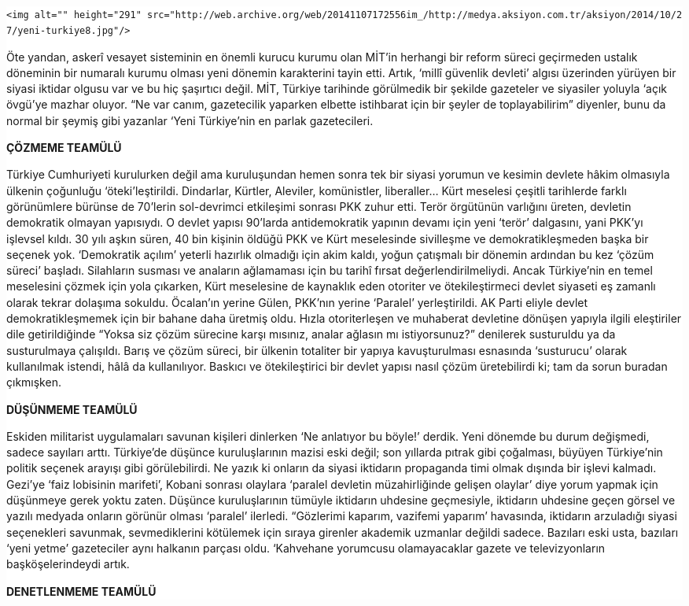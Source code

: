     <img alt="" height="291" src="http://web.archive.org/web/20141107172556im_/http://medya.aksiyon.com.tr/aksiyon/2014/10/27/yeni-turkiye8.jpg"/>
   </p>
   <p>
    Öte yandan, askerî vesayet sisteminin en önemli kurucu kurumu olan MİT’in herhangi bir reform süreci geçirmeden ustalık döneminin bir numaralı kurumu olması yeni dönemin karakterini tayin etti. Artık, ‘millî güvenlik devleti’ algısı üzerinden yürüyen bir siyasi iktidar olgusu var ve bu hiç şaşırtıcı değil. MİT, Türkiye tarihinde görülmedik bir şekilde gazeteler ve siyasiler yoluyla ‘açık övgü’ye mazhar oluyor. “Ne var canım, gazetecilik yaparken elbette istihbarat için bir şeyler de toplayabilirim” diyenler, bunu da normal bir şeymiş gibi yazanlar ‘Yeni Türkiye’nin en parlak gazetecileri.
   </p>
   <p>
    <strong>
     ÇÖZMEME TEAMÜLÜ
    </strong>
   </p>
   <p>
    Türkiye Cumhuriyeti kurulurken değil ama kuruluşundan hemen sonra tek bir siyasi yorumun ve kesimin devlete hâkim olmasıyla ülkenin çoğunluğu ‘öteki’leştirildi. Dindarlar, Kürtler, Aleviler, komünistler, liberaller… Kürt meselesi çeşitli tarihlerde farklı görünümlere bürünse de 70’lerin sol-devrimci etkileşimi sonrası PKK zuhur etti. Terör örgütünün varlığını üreten, devletin demokratik olmayan yapısıydı. O devlet yapısı 90’larda antidemokratik yapının devamı için yeni ‘terör’ dalgasını, yani PKK’yı işlevsel kıldı. 30 yılı aşkın süren, 40 bin kişinin öldüğü PKK ve Kürt meselesinde sivilleşme ve demokratikleşmeden başka bir seçenek yok. ‘Demokratik açılım’ yeterli hazırlık olmadığı için akim kaldı, yoğun çatışmalı bir dönemin ardından bu kez ‘çözüm süreci’ başladı. Silahların susması ve anaların ağlamaması için bu tarihî fırsat değerlendirilmeliydi. Ancak Türkiye’nin en temel meselesini çözmek için yola çıkarken, Kürt meselesine de kaynaklık eden otoriter ve ötekileştirmeci devlet siyaseti eş zamanlı olarak tekrar dolaşıma sokuldu. Öcalan’ın yerine Gülen, PKK’nın yerine ‘Paralel’ yerleştirildi. AK Parti eliyle devlet demokratikleşmemek için bir bahane daha üretmiş oldu. Hızla otoriterleşen ve muhaberat devletine dönüşen yapıyla ilgili eleştiriler dile getirildiğinde “Yoksa siz çözüm sürecine karşı mısınız, analar ağlasın mı istiyorsunuz?” denilerek susturuldu ya da susturulmaya çalışıldı. Barış ve çözüm süreci, bir ülkenin totaliter bir yapıya kavuşturulması esnasında ‘susturucu’ olarak kullanılmak istendi, hâlâ da kullanılıyor. Baskıcı ve ötekileştirici bir devlet yapısı nasıl çözüm üretebilirdi ki; tam da sorun buradan çıkmışken.
   </p>
   <p>
    <strong>
     DÜŞÜNMEME TEAMÜLÜ
    </strong>
   </p>
   <p>
    Eskiden militarist uygulamaları savunan kişileri dinlerken ‘Ne anlatıyor bu böyle!’ derdik. Yeni dönemde bu durum değişmedi, sadece sayıları arttı. Türkiye’de düşünce kuruluşlarının mazisi eski değil; son yıllarda pıtrak gibi çoğalması, büyüyen Türkiye’nin politik seçenek arayışı gibi görülebilirdi. Ne yazık ki onların da siyasi iktidarın propaganda timi olmak dışında bir işlevi kalmadı. Gezi’ye ‘faiz lobisinin marifeti’, Kobani sonrası olaylara ‘paralel devletin müzahirliğinde gelişen olaylar’ diye yorum yapmak için düşünmeye gerek yoktu zaten. Düşünce kuruluşlarının tümüyle iktidarın uhdesine geçmesiyle, iktidarın uhdesine geçen görsel ve yazılı medyada onların görünür olması ‘paralel’ ilerledi. “Gözlerimi kaparım, vazifemi yaparım’ havasında, iktidarın arzuladığı siyasi seçenekleri savunmak, sevmediklerini kötülemek için sıraya girenler akademik uzmanlar değildi sadece. Bazıları eski usta, bazıları ‘yeni yetme’ gazeteciler aynı halkanın parçası oldu. ‘Kahvehane yorumcusu olamayacaklar gazete ve televizyonların başköşelerindeydi artık.
   </p>
   <p>
    <strong>
     DENETLENMEME TEAMÜLÜ
    </strong>
   </p>
   <p>